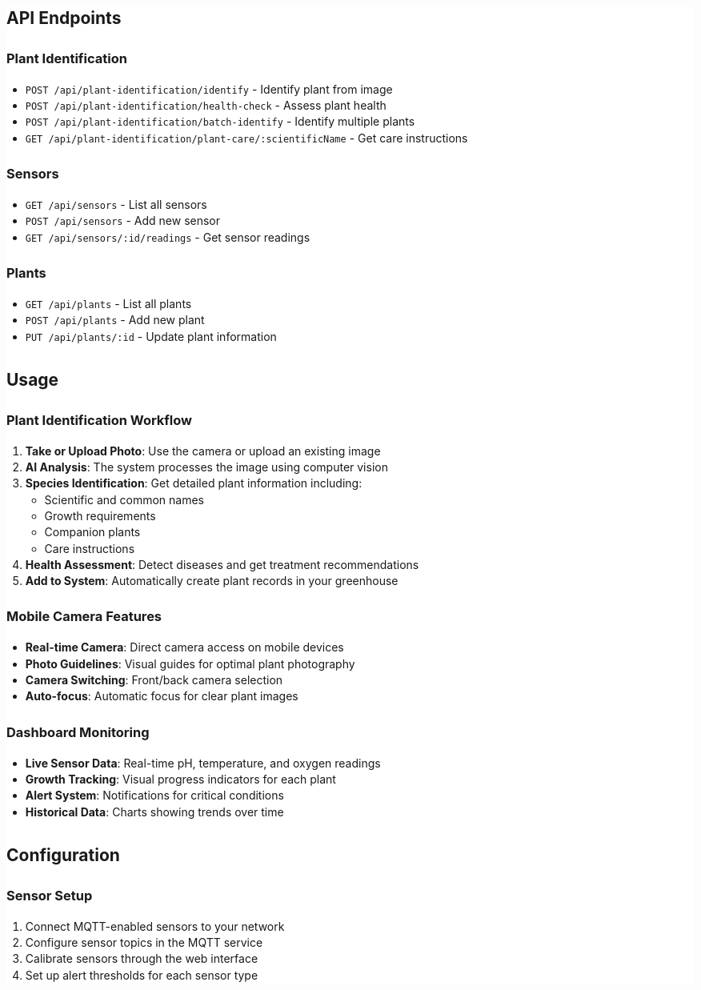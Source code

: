 ## API Endpoints

### Plant Identification
- `POST /api/plant-identification/identify` - Identify plant from image
- `POST /api/plant-identification/health-check` - Assess plant health
- `POST /api/plant-identification/batch-identify` - Identify multiple plants
- `GET /api/plant-identification/plant-care/:scientificName` - Get care instructions

### Sensors
- `GET /api/sensors` - List all sensors
- `POST /api/sensors` - Add new sensor
- `GET /api/sensors/:id/readings` - Get sensor readings

### Plants
- `GET /api/plants` - List all plants
- `POST /api/plants` - Add new plant
- `PUT /api/plants/:id` - Update plant information

## Usage

### Plant Identification Workflow

1. **Take or Upload Photo**: Use the camera or upload an existing image
2. **AI Analysis**: The system processes the image using computer vision
3. **Species Identification**: Get detailed plant information including:
   - Scientific and common names
   - Growth requirements
   - Companion plants
   - Care instructions
4. **Health Assessment**: Detect diseases and get treatment recommendations
5. **Add to System**: Automatically create plant records in your greenhouse

### Mobile Camera Features

- **Real-time Camera**: Direct camera access on mobile devices
- **Photo Guidelines**: Visual guides for optimal plant photography
- **Camera Switching**: Front/back camera selection
- **Auto-focus**: Automatic focus for clear plant images

### Dashboard Monitoring

- **Live Sensor Data**: Real-time pH, temperature, and oxygen readings
- **Growth Tracking**: Visual progress indicators for each plant
- **Alert System**: Notifications for critical conditions
- **Historical Data**: Charts showing trends over time

## Configuration

### Sensor Setup
1. Connect MQTT-enabled sensors to your network
2. Configure sensor topics in the MQTT service
3. Calibrate sensors through the web interface
4. Set up alert thresholds for each sensor type
